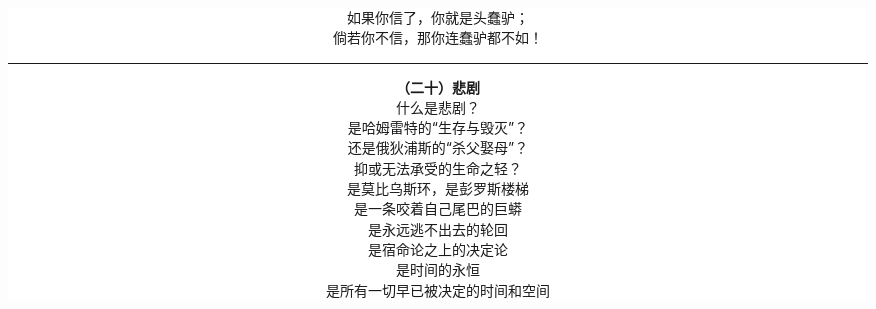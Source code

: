 <center> 如果你信了，你就是头蠢驴；</center> 

<center>倘若你不信，那你连蠢驴都不如！</center>

------

<center><b>（二十）悲剧</b></center>

 <center>什么是悲剧？ </center>

<center>是哈姆雷特的“生存与毁灭”？</center> 

<center>还是俄狄浦斯的“杀父娶母”？ </center>

<center>抑或无法承受的生命之轻？</center>

<center>是莫比乌斯环，是彭罗斯楼梯</center>

<center>是一条咬着自己尾巴的巨蟒</center>

<center>是永远逃不出去的轮回</center>

<center>是宿命论之上的决定论</center>

<center>是时间的永恒</center>

<center>是所有一切早已被决定的时间和空间</center>

